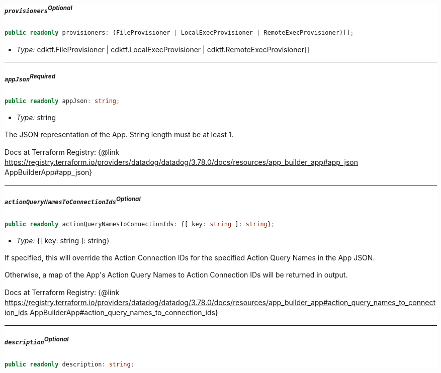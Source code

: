 ##### `provisioners`<sup>Optional</sup> <a name="provisioners" id="@cdktf/provider-datadog.appBuilderApp.AppBuilderAppConfig.property.provisioners"></a>

```typescript
public readonly provisioners: (FileProvisioner | LocalExecProvisioner | RemoteExecProvisioner)[];
```

- *Type:* cdktf.FileProvisioner | cdktf.LocalExecProvisioner | cdktf.RemoteExecProvisioner[]

---

##### `appJson`<sup>Required</sup> <a name="appJson" id="@cdktf/provider-datadog.appBuilderApp.AppBuilderAppConfig.property.appJson"></a>

```typescript
public readonly appJson: string;
```

- *Type:* string

The JSON representation of the App. String length must be at least 1.

Docs at Terraform Registry: {@link https://registry.terraform.io/providers/datadog/datadog/3.78.0/docs/resources/app_builder_app#app_json AppBuilderApp#app_json}

---

##### `actionQueryNamesToConnectionIds`<sup>Optional</sup> <a name="actionQueryNamesToConnectionIds" id="@cdktf/provider-datadog.appBuilderApp.AppBuilderAppConfig.property.actionQueryNamesToConnectionIds"></a>

```typescript
public readonly actionQueryNamesToConnectionIds: {[ key: string ]: string};
```

- *Type:* {[ key: string ]: string}

If specified, this will override the Action Connection IDs for the specified Action Query Names in the App JSON.

Otherwise, a map of the App's Action Query Names to Action Connection IDs will be returned in output.

Docs at Terraform Registry: {@link https://registry.terraform.io/providers/datadog/datadog/3.78.0/docs/resources/app_builder_app#action_query_names_to_connection_ids AppBuilderApp#action_query_names_to_connection_ids}

---

##### `description`<sup>Optional</sup> <a name="description" id="@cdktf/provider-datadog.appBuilderApp.AppBuilderAppConfig.property.description"></a>

```typescript
public readonly description: string;
```
